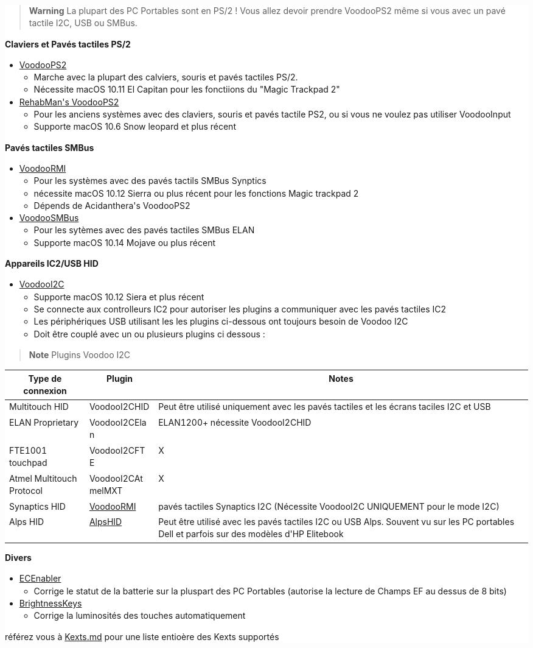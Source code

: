 > **Warning** La plupart des PC Portables sont en PS/2 ! Vous allez devoir prendre VoodooPS2 même si vous avec un pavé tactile I2C, USB ou SMBus.

**Claviers et Pavés tactiles PS/2**

* [VoodooPS2](https://github.com/acidanthera/VoodooPS2/releases)
  * Marche avec la plupart des calviers, souris et pavés tactiles PS/2.
  * Nécessite macOS 10.11 El Capitan pour les fonctiions du "Magic Trackpad 2"
* [RehabMan's VoodooPS2](https://bitbucket.org/RehabMan/os-x-voodoo-ps2-controller/downloads/)
  * Pour les anciens systèmes avec des claviers, souris et pavés tactile PS2, ou si vous ne voulez pas utiliser VoodooInput
  * Supporte macOS 10.6 Snow leopard et plus récent

**Pavés tactiles SMBus**

* [VoodooRMI](https://github.com/VoodooSMBus/VoodooRMI/releases/)
  * Pour les systèmes avec des pavés tactils SMBus Synptics
  * nécessite macOS 10.12 Sierra ou plus récent pour les fonctions Magic trackpad 2
  * Dépends de Acidanthera's VoodooPS2
* [VoodooSMBus](https://github.com/VoodooSMBus/VoodooSMBus/releases)
  * Pour les sytèmes avec des pavés tactiles SMBus ELAN
  * Supporte macOS 10.14 Mojave ou plus récent

**Appareils IC2/USB HID**

* [VoodooI2C](https://github.com/VoodooI2C/VoodooI2C/releases)
  * Supporte macOS 10.12 Siera et plus récent
  * Se connecte aux controlleurs IC2 pour autoriser les plugins a communiquer avec les pavés tactiles IC2
  * Les périphériques USB utilisant les les plugins ci-dessous ont toujours besoin de Voodoo I2C
  * Doit être couplé avec un ou plusieurs plugins ci dessous :

> **Note** Plugins Voodoo I2C

| Type de connexion         | Plugin                                                          | Notes                                                                                                                                     |
| ------------------------- | --------------------------------------------------------------- | ----------------------------------------------------------------------------------------------------------------------------------------- |
| Multitouch HID            | VoodooI2CHID                                                    | Peut être utilisé uniquement avec les pavés tactiles et les écrans taciles I2C et USB                                                     |
| ELAN Proprietary          | VoodooI2CElan                                                   | ELAN1200+ nécessite VoodooI2CHID                                                                                                          |
| FTE1001 touchpad          | VoodooI2CFTE                                                    | X                                                                                                                                         |
| Atmel Multitouch Protocol | VoodooI2CAtmelMXT                                               | X                                                                                                                                         |
| Synaptics HID             | [VoodooRMI](https://github.com/VoodooSMBus/VoodooRMI/releases/) | pavés tactiles Synaptics I2C (Nécessite VoodooI2C UNIQUEMENT pour le mode I2C)                                                            |
| Alps HID                  | [AlpsHID](https://github.com/blankmac/AlpsHID/releases)         | Peut être utilisé avec les pavés tactiles I2C ou USB Alps. Souvent vu sur les PC portables Dell et parfois sur des modèles d'HP Elitebook |

**Divers**

* [ECEnabler](https://github.com/1Revenger1/ECEnabler/releases)
  * Corrige le statut de la batterie sur la pluspart des PC Portables (autorise la lecture de Champs EF au dessus de 8 bits)
* [BrightnessKeys](https://github.com/acidanthera/BrightnessKeys/releases)
  * Corrige la luminosités des touches automatiquement

référez vous à [Kexts.md](https://github.com/acidanthera/OpenCorePkg/blob/master/Docs/Kexts.md) pour une liste entioère des Kexts supportés
